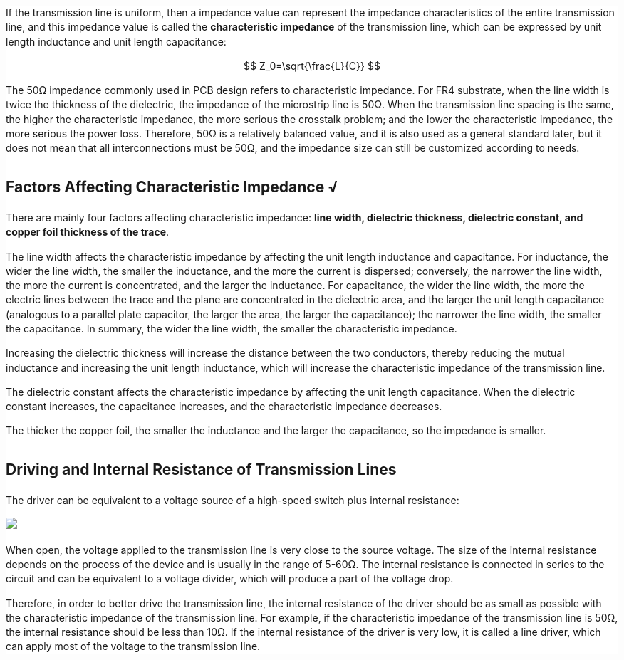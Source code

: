 If the transmission line is uniform, then a impedance value can represent the impedance characteristics of the entire transmission line, and this impedance value is called the **characteristic impedance** of the transmission line, which can be expressed by unit length inductance and unit length capacitance:

$$
Z_0=\sqrt{\frac{L}{C}}
$$

The 50Ω impedance commonly used in PCB design refers to characteristic impedance. For FR4 substrate, when the line width is twice the thickness of the dielectric, the impedance of the microstrip line is 50Ω. When the transmission line spacing is the same, the higher the characteristic impedance, the more serious the crosstalk problem; and the lower the characteristic impedance, the more serious the power loss. Therefore, 50Ω is a relatively balanced value, and it is also used as a general standard later, but it does not mean that all interconnections must be 50Ω, and the impedance size can still be customized according to needs.

## Factors Affecting Characteristic Impedance √

There are mainly four factors affecting characteristic impedance: **line width, dielectric thickness, dielectric constant, and copper foil thickness of the trace**.

The line width affects the characteristic impedance by affecting the unit length inductance and capacitance. For inductance, the wider the line width, the smaller the inductance, and the more the current is dispersed; conversely, the narrower the line width, the more the current is concentrated, and the larger the inductance. For capacitance, the wider the line width, the more the electric lines between the trace and the plane are concentrated in the dielectric area, and the larger the unit length capacitance (analogous to a parallel plate capacitor, the larger the area, the larger the capacitance); the narrower the line width, the smaller the capacitance. In summary, the wider the line width, the smaller the characteristic impedance.

Increasing the dielectric thickness will increase the distance between the two conductors, thereby reducing the mutual inductance and increasing the unit length inductance, which will increase the characteristic impedance of the transmission line.

The dielectric constant affects the characteristic impedance by affecting the unit length capacitance. When the dielectric constant increases, the capacitance increases, and the characteristic impedance decreases.

The thicker the copper foil, the smaller the inductance and the larger the capacitance, so the impedance is smaller.

## Driving and Internal Resistance of Transmission Lines

The driver can be equivalent to a voltage source of a high-speed switch plus internal resistance:

![](https://wiki-media-1253965369.cos.ap-guangzhou.myqcloud.com/img/20221210160639.png)

When open, the voltage applied to the transmission line is very close to the source voltage. The size of the internal resistance depends on the process of the device and is usually in the range of 5-60Ω. The internal resistance is connected in series to the circuit and can be equivalent to a voltage divider, which will produce a part of the voltage drop.

Therefore, in order to better drive the transmission line, the internal resistance of the driver should be as small as possible with the characteristic impedance of the transmission line. For example, if the characteristic impedance of the transmission line is 50Ω, the internal resistance should be less than 10Ω. If the internal resistance of the driver is very low, it is called a line driver, which can apply most of the voltage to the transmission line.
